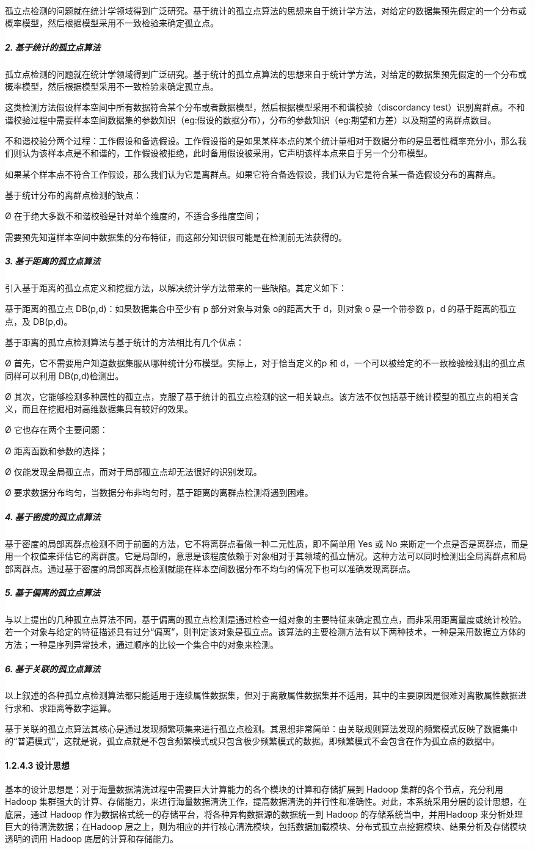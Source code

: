 孤立点检测的问题就在统计学领域得到广泛研究。基于统计的孤立点算法的思想来自于统计学方法，对给定的数据集预先假定的一个分布或概率模型，然后根据模型采用不一致检验来确定孤立点。

##### 2. 基于统计的孤立点算法

孤立点检测的问题就在统计学领域得到广泛研究。基于统计的孤立点算法的思想来自于统计学方法，对给定的数据集预先假定的一个分布或概率模型，然后根据模型采用不一致检验来确定孤立点。

这类检测方法假设样本空间中所有数据符合某个分布或者数据模型，然后根据模型采用不和谐校验（discordancy test）识别离群点。不和谐校验过程中需要样本空间数据集的参数知识（eg:假设的数据分布），分布的参数知识（eg:期望和方差）以及期望的离群点数目。

不和谐校验分两个过程：工作假设和备选假设。工作假设指的是如果某样本点的某个统计量相对于数据分布的是显著性概率充分小，那么我们则认为该样本点是不和谐的，工作假设被拒绝，此时备用假设被采用，它声明该样本点来自于另一个分布模型。

如果某个样本点不符合工作假设，那么我们认为它是离群点。如果它符合备选假设，我们认为它是符合某一备选假设分布的离群点。

基于统计分布的离群点检测的缺点：

Ø 在于绝大多数不和谐校验是针对单个维度的，不适合多维度空间；

需要预先知道样本空间中数据集的分布特征，而这部分知识很可能是在检测前无法获得的。

##### 3. 基于距离的孤立点算法

引入基于距离的孤立点定义和挖掘方法，以解决统计学方法带来的一些缺陷。其定义如下：

基于距离的孤立点 DB(p,d)：如果数据集合中至少有 p 部分对象与对象 o的距离大于 d，则对象 o 是一个带参数 p，d 的基于距离的孤立点，及 DB(p,d)。

基于距离的孤立点检测算法与基于统计的方法相比有几个优点：

Ø 首先，它不需要用户知道数据集服从哪种统计分布模型。实际上，对于恰当定义的p 和 d，一个可以被给定的不一致检验检测出的孤立点同样可以利用 DB(p,d)检测出。

Ø 其次，它能够检测多种属性的孤立点，克服了基于统计的孤立点检测的这一相关缺点。该方法不仅包括基于统计模型的孤立点的相关含义，而且在挖掘相对高维数据集具有较好的效果。

Ø 它也存在两个主要问题：

Ø 距离函数和参数的选择；

Ø 仅能发现全局孤立点，而对于局部孤立点却无法很好的识别发现。

Ø 要求数据分布均匀，当数据分布非均匀时，基于距离的离群点检测将遇到困难。

##### 4. 基于密度的孤立点算法

基于密度的局部离群点检测不同于前面的方法，它不将离群点看做一种二元性质，即不简单用 Yes 或 No 来断定一个点是否是离群点，而是用一个权值来评估它的离群度。它是局部的，意思是该程度依赖于对象相对于其领域的孤立情况。这种方法可以同时检测出全局离群点和局部离群点。通过基于密度的局部离群点检测就能在样本空间数据分布不均匀的情况下也可以准确发现离群点。

##### 5. 基于偏离的孤立点算法

与以上提出的几种孤立点算法不同，基于偏离的孤立点检测是通过检查一组对象的主要特征来确定孤立点，而非采用距离量度或统计校验。若一个对象与给定的特征描述具有过分“偏离”，则判定该对象是孤立点。该算法的主要检测方法有以下两种技术，一种是采用数据立方体的方法；一种是序列异常技术，通过顺序的比较一个集合中的对象来检测。

##### 6. 基于关联的孤立点算法

以上叙述的各种孤立点检测算法都只能适用于连续属性数据集，但对于离散属性数据集并不适用，其中的主要原因是很难对离散属性数据进行求和、求距离等数字运算。

基于关联的孤立点算法其核心是通过发现频繁项集来进行孤立点检测。其思想非常简单：由关联规则算法发现的频繁模式反映了数据集中的“普遍模式”，这就是说，孤立点就是不包含频繁模式或只包含极少频繁模式的数据。即频繁模式不会包含在作为孤立点的数据中。

#### 1.2.4.3 设计思想

基本的设计思想是：对于海量数据清洗过程中需要巨大计算能力的各个模块的计算和存储扩展到 Hadoop 集群的各个节点，充分利用 Hadoop 集群强大的计算、存储能力，来进行海量数据清洗工作，提高数据清洗的并行性和准确性。对此，本系统采用分层的设计思想，在底层，通过 Hadoop 作为数据格式统一的存储平台，将各种异构数据源的数据统一到 Hadoop 的存储系统当中，并用Hadoop 来分析处理巨大的待清洗数据；在Hadoop 层之上，则为相应的并行核心清洗模块，包括数据加载模块、分布式孤立点挖掘模块、结果分析及存储模块透明的调用 Hadoop 底层的计算和存储能力。
